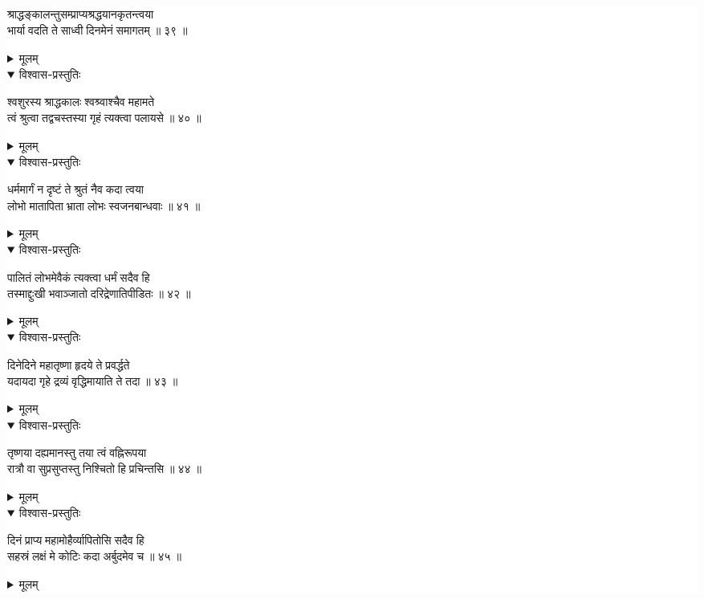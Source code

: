 श्राद्धङ्कालन्तुसम्प्राप्यश्रद्धयानकृतन्त्वया  
भार्या वदति ते साध्वी दिनमेनं समागतम् ॥ ३९ ॥
</details>

<details><summary>मूलम्</summary></details>



<details open><summary>विश्वास-प्रस्तुतिः</summary>

श्वशुरस्य श्राद्धकालः श्वश्र्वाश्चैव महामते  
त्वं श्रुत्वा तद्वचस्तस्या गृहं त्यक्त्वा पलायसे ॥ ४० ॥
</details>

<details><summary>मूलम्</summary></details>



<details open><summary>विश्वास-प्रस्तुतिः</summary>

धर्ममार्गं न दृष्टं ते श्रुतं नैव कदा त्वया  
लोभो मातापिता भ्राता लोभः स्वजनबान्धवाः ॥ ४१ ॥
</details>

<details><summary>मूलम्</summary></details>



<details open><summary>विश्वास-प्रस्तुतिः</summary>

पालितं लोभमेवैकं त्यक्त्वा धर्मं सदैव हि  
तस्माद्दुःखी भवाञ्जातो दरिद्रेणातिपीडितः ॥ ४२ ॥
</details>

<details><summary>मूलम्</summary></details>



<details open><summary>विश्वास-प्रस्तुतिः</summary>

दिनेदिने महातृष्णा हृदये ते प्रवर्द्धते  
यदायदा गृहे द्रव्यं वृद्धिमायाति ते तदा ॥ ४३ ॥
</details>

<details><summary>मूलम्</summary></details>



<details open><summary>विश्वास-प्रस्तुतिः</summary>

तृष्णया दह्यमानस्तु तया त्वं वह्निरूपया  
रात्रौ वा सुप्रसुप्तस्तु निश्चितो हि प्रचिन्तसि ॥ ४४ ॥
</details>

<details><summary>मूलम्</summary></details>



<details open><summary>विश्वास-प्रस्तुतिः</summary>

दिनं प्राप्य महामोहैर्व्यापितोसि सदैव हि  
सहस्रं लक्षं मे कोटिः कदा अर्बुदमेव च ॥ ४५ ॥
</details>

<details><summary>मूलम्</summary></details>

